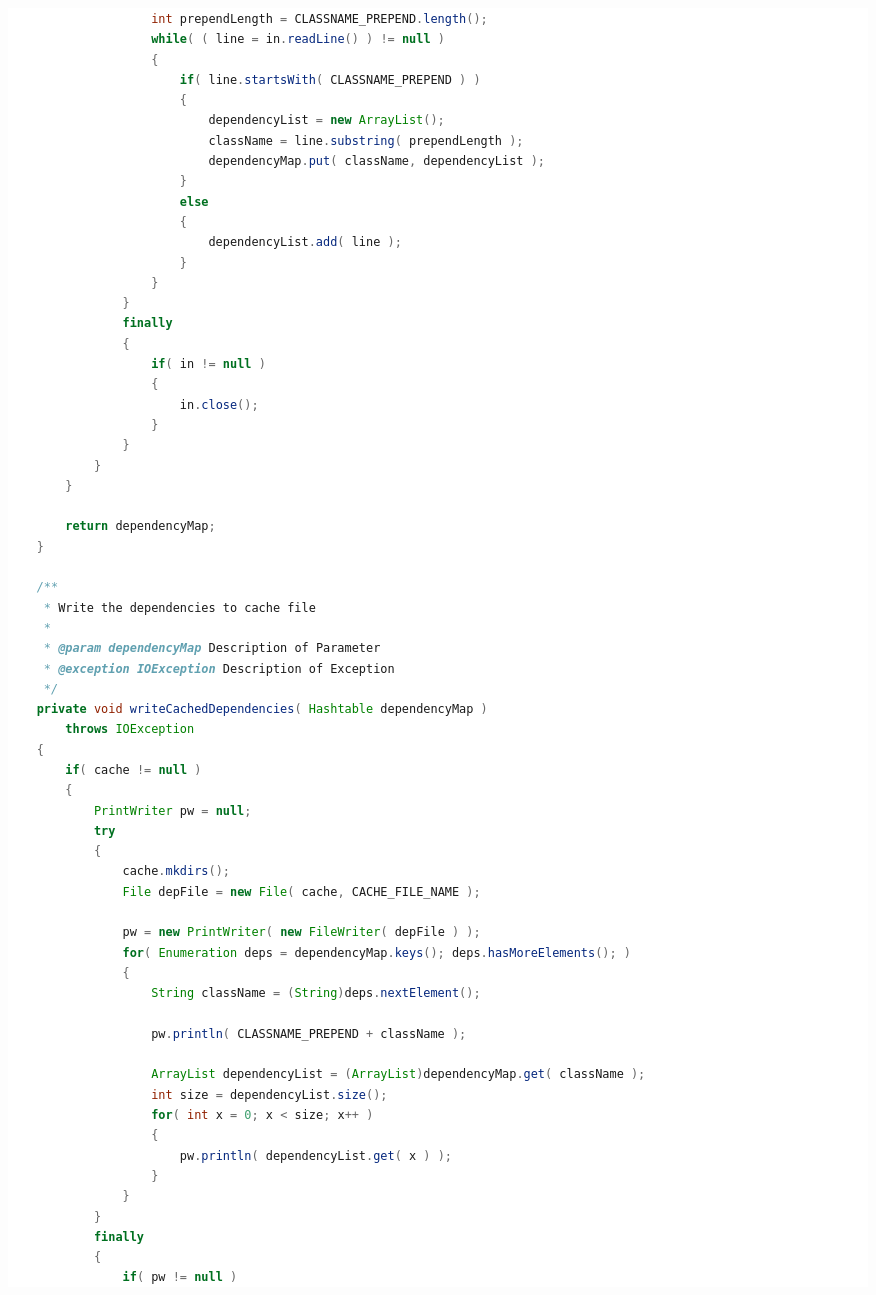 ```java
                    int prependLength = CLASSNAME_PREPEND.length();
                    while( ( line = in.readLine() ) != null )
                    {
                        if( line.startsWith( CLASSNAME_PREPEND ) )
                        {
                            dependencyList = new ArrayList();
                            className = line.substring( prependLength );
                            dependencyMap.put( className, dependencyList );
                        }
                        else
                        {
                            dependencyList.add( line );
                        }
                    }
                }
                finally
                {
                    if( in != null )
                    {
                        in.close();
                    }
                }
            }
        }

        return dependencyMap;
    }

    /**
     * Write the dependencies to cache file
     *
     * @param dependencyMap Description of Parameter
     * @exception IOException Description of Exception
     */
    private void writeCachedDependencies( Hashtable dependencyMap )
        throws IOException
    {
        if( cache != null )
        {
            PrintWriter pw = null;
            try
            {
                cache.mkdirs();
                File depFile = new File( cache, CACHE_FILE_NAME );

                pw = new PrintWriter( new FileWriter( depFile ) );
                for( Enumeration deps = dependencyMap.keys(); deps.hasMoreElements(); )
                {
                    String className = (String)deps.nextElement();

                    pw.println( CLASSNAME_PREPEND + className );

                    ArrayList dependencyList = (ArrayList)dependencyMap.get( className );
                    int size = dependencyList.size();
                    for( int x = 0; x < size; x++ )
                    {
                        pw.println( dependencyList.get( x ) );
                    }
                }
            }
            finally
            {
                if( pw != null )
```